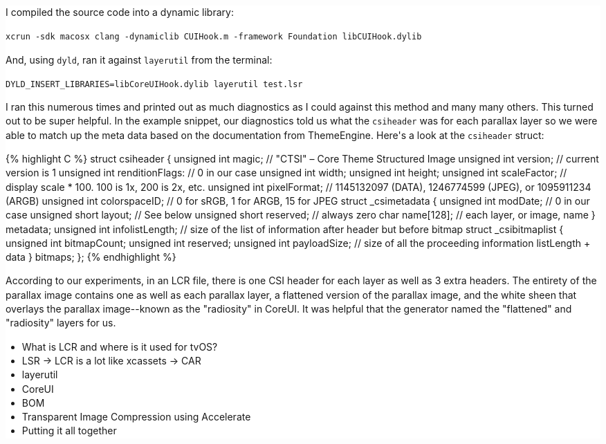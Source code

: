 I compiled the source code into a dynamic library:

```
xcrun -sdk macosx clang -dynamiclib CUIHook.m -framework Foundation libCUIHook.dylib
```

And, using `dyld`, ran it against `layerutil` from the terminal:
 
```
DYLD_INSERT_LIBRARIES=libCoreUIHook.dylib layerutil test.lsr
```

I ran this numerous times and printed out as much diagnostics as I could against this method and many many others. This turned out to be super helpful. In the example snippet, our diagnostics told us what the `csiheader` was for each parallax layer so we were able to match up the meta data based on the documentation from ThemeEngine. Here's a look at the `csiheader` struct:

{% highlight C %}
struct csiheader {
    unsigned int magic; // "CTSI" – Core Theme Structured Image
    unsigned int version; // current version is 1
    unsigned int renditionFlags: // 0 in our case
    unsigned int width;
    unsigned int height;
    unsigned int scaleFactor; // display scale * 100. 100 is 1x, 200 is 2x, etc.
    unsigned int pixelFormat; // 1145132097 (DATA), 1246774599 (JPEG), or 1095911234 (ARGB)
    unsigned int colorspaceID; // 0 for sRGB, 1 for ARGB, 15 for JPEG
    struct _csimetadata {
        unsigned int modDate;  // 0 in our case
        unsigned short layout; // See below
        unsigned short reserved; // always zero
        char name[128]; // each layer, or image, name
    } metadata; 
    unsigned int infolistLength; // size of the list of information after header but before bitmap
    struct _csibitmaplist {
        unsigned int bitmapCount;
        unsigned int reserved;
        unsigned int payloadSize; // size of all the proceeding information listLength + data
    } bitmaps;
};
{% endhighlight %}

According to our experiments, in an LCR file, there is one CSI header for each layer as well as 3 extra headers. The entirety of the parallax image contains one as well as each parallax layer, a flattened version of the parallax image, and the white sheen that overlays the parallax image--known as the "radiosity" in CoreUI. It was helpful that the generator named the "flattened" and "radiosity" layers for us.











* What is LCR and where is it used for tvOS?
* LSR -> LCR is a lot like xcassets -> CAR
* layerutil
* CoreUI
* BOM
* Transparent Image Compression using Accelerate
* Putting it all together
